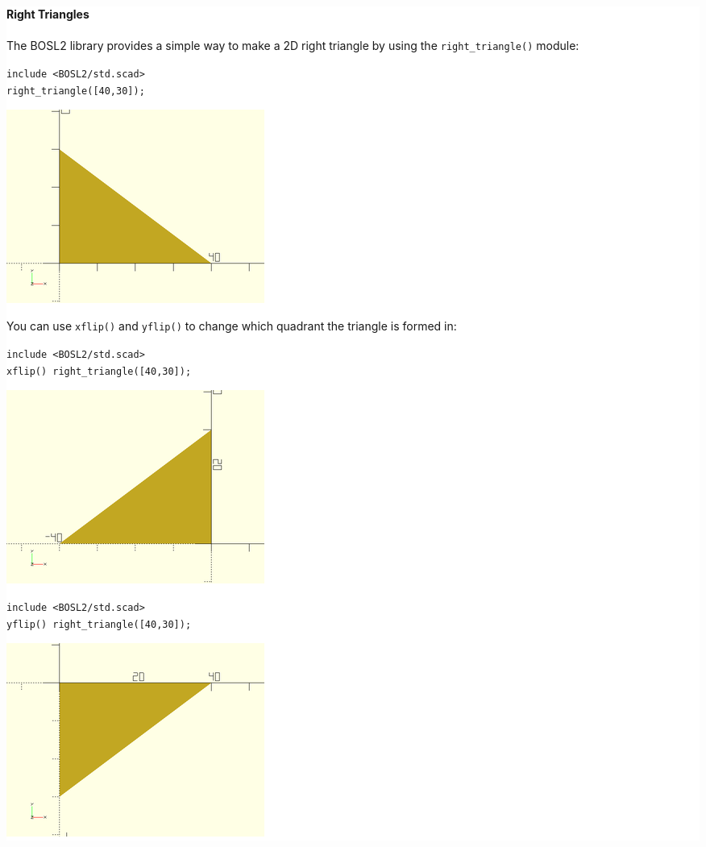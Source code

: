 
#### Right Triangles
The BOSL2 library provides a simple way to make a 2D right triangle by using the `right_triangle()` module:

```openscad
include <BOSL2/std.scad>
right_triangle([40,30]);
```
![Figure 48](images/tutorials/Shapes2d_48.png)

You can use `xflip()` and `yflip()` to change which quadrant the triangle is formed in:

```openscad
include <BOSL2/std.scad>
xflip() right_triangle([40,30]);
```
![Figure 49](images/tutorials/Shapes2d_49.png)

```openscad
include <BOSL2/std.scad>
yflip() right_triangle([40,30]);
```
![Figure 50](images/tutorials/Shapes2d_50.png)
